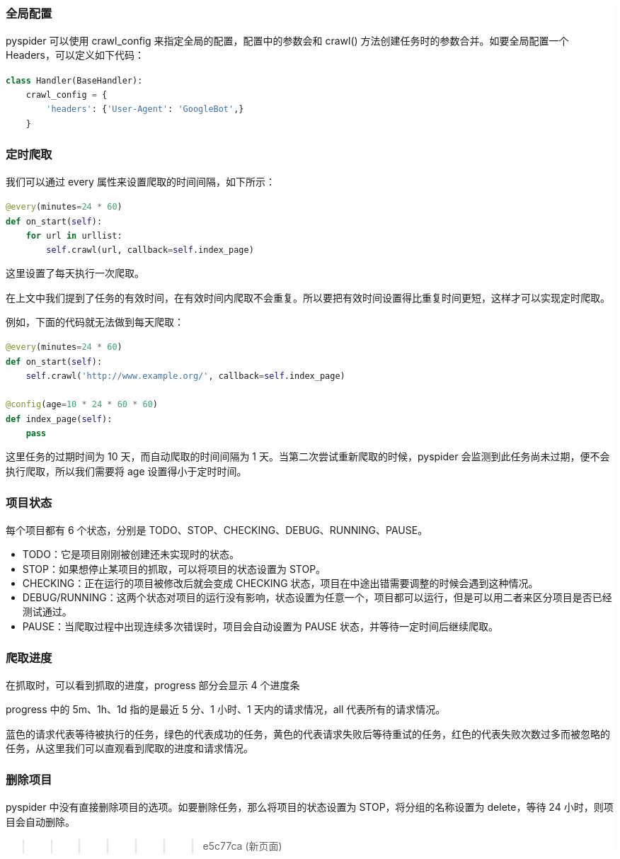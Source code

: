 ### 全局配置

pyspider 可以使用 crawl_config 来指定全局的配置，配置中的参数会和 crawl() 方法创建任务时的参数合并。如要全局配置一个 Headers，可以定义如下代码：
```python
class Handler(BaseHandler):
    crawl_config = {
        'headers': {'User-Agent': 'GoogleBot',}
    }
```
### 定时爬取

我们可以通过 every 属性来设置爬取的时间间隔，如下所示：
```python
@every(minutes=24 * 60)
def on_start(self):
    for url in urllist:
        self.crawl(url, callback=self.index_page)
```
这里设置了每天执行一次爬取。

在上文中我们提到了任务的有效时间，在有效时间内爬取不会重复。所以要把有效时间设置得比重复时间更短，这样才可以实现定时爬取。

例如，下面的代码就无法做到每天爬取：
```python
@every(minutes=24 * 60)
def on_start(self):
    self.crawl('http://www.example.org/', callback=self.index_page)
 
@config(age=10 * 24 * 60 * 60)
def index_page(self):
    pass
```
这里任务的过期时间为 10 天，而自动爬取的时间间隔为 1 天。当第二次尝试重新爬取的时候，pyspider 会监测到此任务尚未过期，便不会执行爬取，所以我们需要将 age 设置得小于定时时间。

### 项目状态

每个项目都有 6 个状态，分别是 TODO、STOP、CHECKING、DEBUG、RUNNING、PAUSE。

- TODO：它是项目刚刚被创建还未实现时的状态。
- STOP：如果想停止某项目的抓取，可以将项目的状态设置为 STOP。
- CHECKING：正在运行的项目被修改后就会变成 CHECKING 状态，项目在中途出错需要调整的时候会遇到这种情况。
- DEBUG/RUNNING：这两个状态对项目的运行没有影响，状态设置为任意一个，项目都可以运行，但是可以用二者来区分项目是否已经测试通过。
- PAUSE：当爬取过程中出现连续多次错误时，项目会自动设置为 PAUSE 状态，并等待一定时间后继续爬取。

### 爬取进度

在抓取时，可以看到抓取的进度，progress 部分会显示 4 个进度条

progress 中的 5m、1h、1d 指的是最近 5 分、1 小时、1 天内的请求情况，all 代表所有的请求情况。

蓝色的请求代表等待被执行的任务，绿色的代表成功的任务，黄色的代表请求失败后等待重试的任务，红色的代表失败次数过多而被忽略的任务，从这里我们可以直观看到爬取的进度和请求情况。

### 删除项目

pyspider 中没有直接删除项目的选项。如要删除任务，那么将项目的状态设置为 STOP，将分组的名称设置为 delete，等待 24 小时，则项目会自动删除。
>>>>>>> e5c77ca (新页面)
